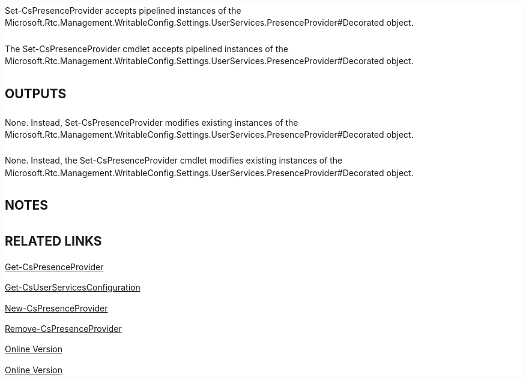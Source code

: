 ###  
Set-CsPresenceProvider accepts pipelined instances of the Microsoft.Rtc.Management.WritableConfig.Settings.UserServices.PresenceProvider#Decorated object.

###  
The Set-CsPresenceProvider cmdlet accepts pipelined instances of the Microsoft.Rtc.Management.WritableConfig.Settings.UserServices.PresenceProvider#Decorated object.

## OUTPUTS

###  
None.
Instead, Set-CsPresenceProvider modifies existing instances of the Microsoft.Rtc.Management.WritableConfig.Settings.UserServices.PresenceProvider#Decorated object.

###  
None.
Instead, the Set-CsPresenceProvider cmdlet modifies existing instances of the Microsoft.Rtc.Management.WritableConfig.Settings.UserServices.PresenceProvider#Decorated object.

## NOTES

## RELATED LINKS

[Get-CsPresenceProvider]()

[Get-CsUserServicesConfiguration]()

[New-CsPresenceProvider]()

[Remove-CsPresenceProvider]()

[Online Version](http://technet.microsoft.com/EN-US/library/3f2e30d1-edb5-4839-a24f-11b77b699a1d(OCS.15).aspx)

[Online Version](http://technet.microsoft.com/EN-US/library/3f2e30d1-edb5-4839-a24f-11b77b699a1d(OCS.16).aspx)

